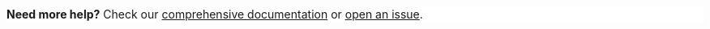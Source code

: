 
**Need more help?** Check our [comprehensive documentation](https://mcplookup.org/docs) or [open an issue](https://github.com/TSavo/mcplookup.org/issues).
